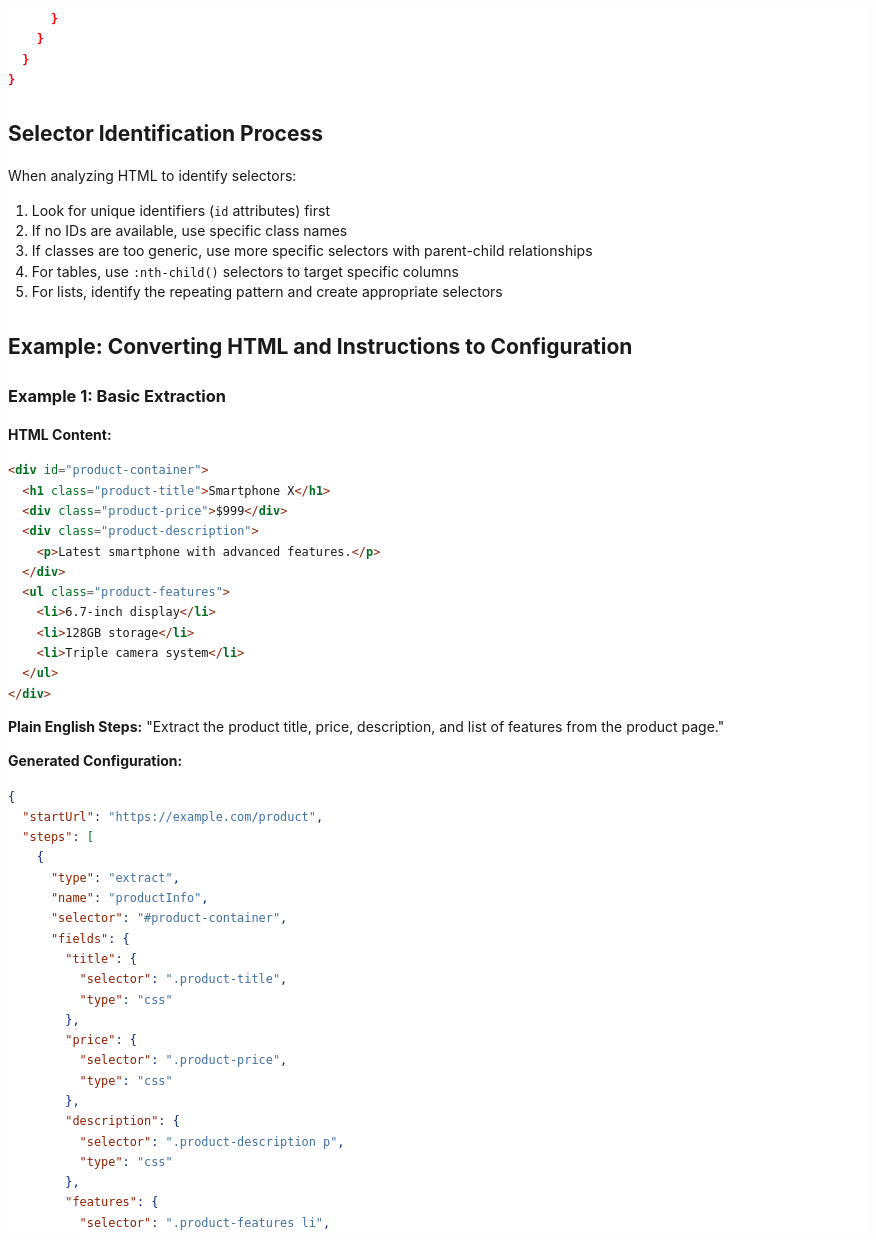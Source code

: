 ```json
      }
    }
  }
}
```

## Selector Identification Process

When analyzing HTML to identify selectors:

1. Look for unique identifiers (`id` attributes) first
2. If no IDs are available, use specific class names
3. If classes are too generic, use more specific selectors with parent-child relationships
4. For tables, use `:nth-child()` selectors to target specific columns
5. For lists, identify the repeating pattern and create appropriate selectors

## Example: Converting HTML and Instructions to Configuration

### Example 1: Basic Extraction

**HTML Content:**
```html
<div id="product-container">
  <h1 class="product-title">Smartphone X</h1>
  <div class="product-price">$999</div>
  <div class="product-description">
    <p>Latest smartphone with advanced features.</p>
  </div>
  <ul class="product-features">
    <li>6.7-inch display</li>
    <li>128GB storage</li>
    <li>Triple camera system</li>
  </ul>
</div>
```

**Plain English Steps:**
"Extract the product title, price, description, and list of features from the product page."

**Generated Configuration:**
```json
{
  "startUrl": "https://example.com/product",
  "steps": [
    {
      "type": "extract",
      "name": "productInfo",
      "selector": "#product-container",
      "fields": {
        "title": {
          "selector": ".product-title",
          "type": "css"
        },
        "price": {
          "selector": ".product-price",
          "type": "css"
        },
        "description": {
          "selector": ".product-description p",
          "type": "css"
        },
        "features": {
          "selector": ".product-features li",
```